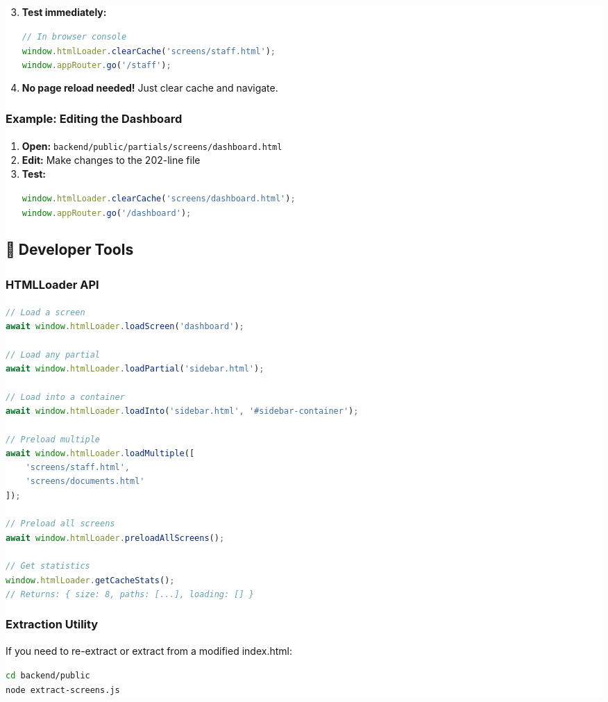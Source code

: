3. **Test immediately:**
   ```javascript
   // In browser console
   window.htmlLoader.clearCache('screens/staff.html');
   window.appRouter.go('/staff');
   ```

4. **No page reload needed!** Just clear cache and navigate.

### Example: Editing the Dashboard

1. **Open:** `backend/public/partials/screens/dashboard.html`
2. **Edit:** Make changes to the 202-line file
3. **Test:**
   ```javascript
   window.htmlLoader.clearCache('screens/dashboard.html');
   window.appRouter.go('/dashboard');
   ```

## 🔧 Developer Tools

### HTMLLoader API

```javascript
// Load a screen
await window.htmlLoader.loadScreen('dashboard');

// Load any partial
await window.htmlLoader.loadPartial('sidebar.html');

// Load into a container
await window.htmlLoader.loadInto('sidebar.html', '#sidebar-container');

// Preload multiple
await window.htmlLoader.loadMultiple([
    'screens/staff.html',
    'screens/documents.html'
]);

// Preload all screens
await window.htmlLoader.preloadAllScreens();

// Get statistics
window.htmlLoader.getCacheStats();
// Returns: { size: 8, paths: [...], loading: [] }
```

### Extraction Utility

If you need to re-extract or extract from a modified index.html:

```bash
cd backend/public
node extract-screens.js
```
